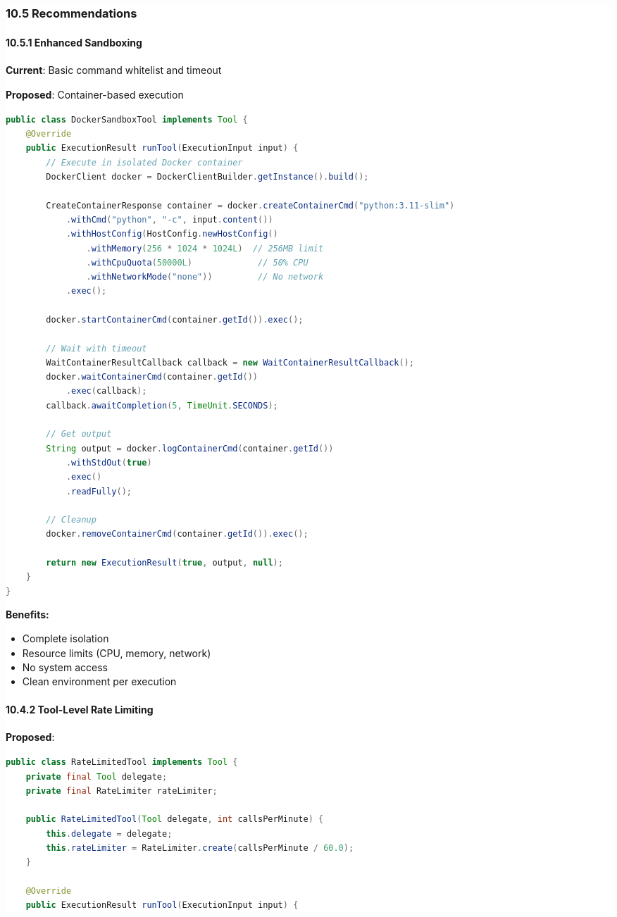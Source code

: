 ### 10.5 Recommendations

#### 10.5.1 Enhanced Sandboxing

**Current**: Basic command whitelist and timeout

**Proposed**: Container-based execution
```java
public class DockerSandboxTool implements Tool {
    @Override
    public ExecutionResult runTool(ExecutionInput input) {
        // Execute in isolated Docker container
        DockerClient docker = DockerClientBuilder.getInstance().build();

        CreateContainerResponse container = docker.createContainerCmd("python:3.11-slim")
            .withCmd("python", "-c", input.content())
            .withHostConfig(HostConfig.newHostConfig()
                .withMemory(256 * 1024 * 1024L)  // 256MB limit
                .withCpuQuota(50000L)             // 50% CPU
                .withNetworkMode("none"))         // No network
            .exec();

        docker.startContainerCmd(container.getId()).exec();

        // Wait with timeout
        WaitContainerResultCallback callback = new WaitContainerResultCallback();
        docker.waitContainerCmd(container.getId())
            .exec(callback);
        callback.awaitCompletion(5, TimeUnit.SECONDS);

        // Get output
        String output = docker.logContainerCmd(container.getId())
            .withStdOut(true)
            .exec()
            .readFully();

        // Cleanup
        docker.removeContainerCmd(container.getId()).exec();

        return new ExecutionResult(true, output, null);
    }
}
```

**Benefits:**
- Complete isolation
- Resource limits (CPU, memory, network)
- No system access
- Clean environment per execution

#### 10.4.2 Tool-Level Rate Limiting

**Proposed**:
```java
public class RateLimitedTool implements Tool {
    private final Tool delegate;
    private final RateLimiter rateLimiter;

    public RateLimitedTool(Tool delegate, int callsPerMinute) {
        this.delegate = delegate;
        this.rateLimiter = RateLimiter.create(callsPerMinute / 60.0);
    }

    @Override
    public ExecutionResult runTool(ExecutionInput input) {
```